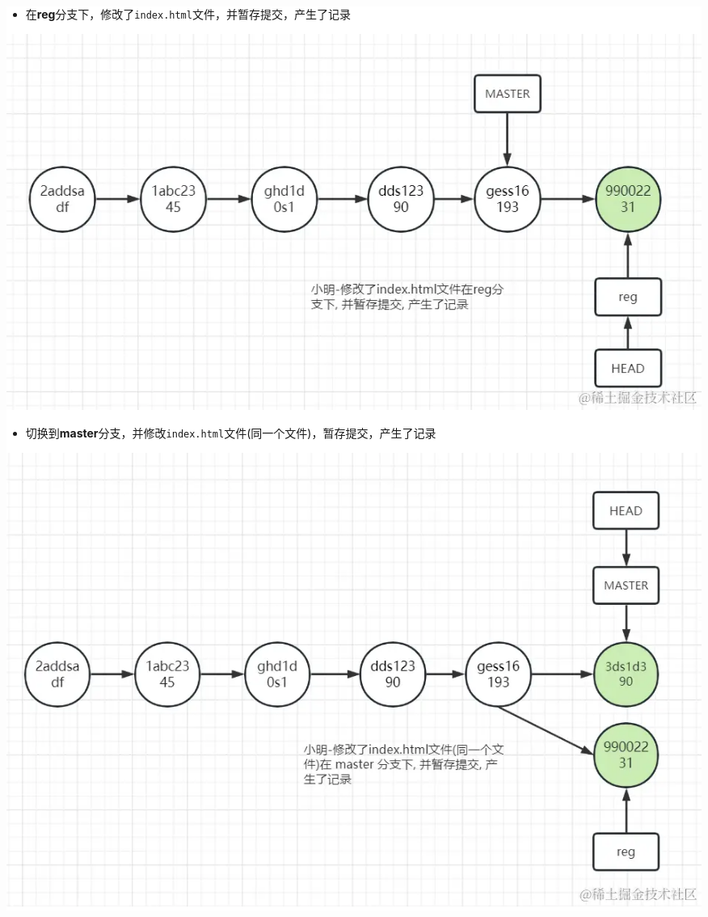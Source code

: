 
- 在**reg**分支下，修改了`index.html`文件，并暂存提交，产生了记录

![image-20230613004635286.png](Git%E4%BB%8E%E5%AE%89%E8%A3%85%E5%88%B0%E5%9F%BA%E6%9C%AC%E4%BD%BF%E7%94%A8.assets/f6cbd349513b4f758edf55ab7c2fa47etplv-k3u1fbpfcp-jj-mark3024000q75.webp)

- 切换到**master**分支，并修改`index.html`文件(同一个文件)，暂存提交，产生了记录

![image-20230613010644386.png](Git%E4%BB%8E%E5%AE%89%E8%A3%85%E5%88%B0%E5%9F%BA%E6%9C%AC%E4%BD%BF%E7%94%A8.assets/d596cdad0d7340f3ab2a1b64c9f5e545tplv-k3u1fbpfcp-jj-mark3024000q75.webp)
